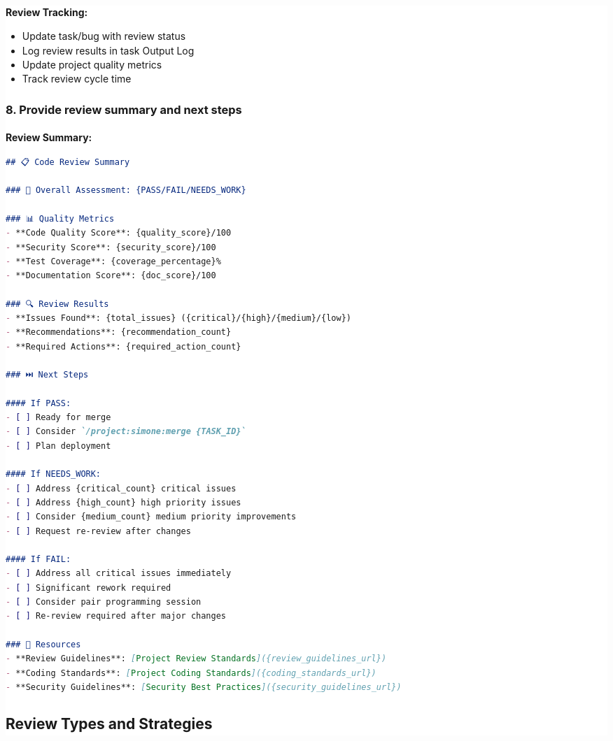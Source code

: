 **Review Tracking:**
- Update task/bug with review status
- Log review results in task Output Log
- Update project quality metrics
- Track review cycle time

### 8. Provide review summary and next steps

**Review Summary:**
```markdown
## 📋 Code Review Summary

### 🎯 Overall Assessment: {PASS/FAIL/NEEDS_WORK}

### 📊 Quality Metrics
- **Code Quality Score**: {quality_score}/100
- **Security Score**: {security_score}/100
- **Test Coverage**: {coverage_percentage}%
- **Documentation Score**: {doc_score}/100

### 🔍 Review Results
- **Issues Found**: {total_issues} ({critical}/{high}/{medium}/{low})
- **Recommendations**: {recommendation_count}
- **Required Actions**: {required_action_count}

### ⏭️ Next Steps

#### If PASS:
- [ ] Ready for merge
- [ ] Consider `/project:simone:merge {TASK_ID}`
- [ ] Plan deployment

#### If NEEDS_WORK:
- [ ] Address {critical_count} critical issues
- [ ] Address {high_count} high priority issues
- [ ] Consider {medium_count} medium priority improvements
- [ ] Request re-review after changes

#### If FAIL:
- [ ] Address all critical issues immediately
- [ ] Significant rework required
- [ ] Consider pair programming session
- [ ] Re-review required after major changes

### 🔗 Resources
- **Review Guidelines**: [Project Review Standards]({review_guidelines_url})
- **Coding Standards**: [Project Coding Standards]({coding_standards_url})
- **Security Guidelines**: [Security Best Practices]({security_guidelines_url})
```

## Review Types and Strategies
